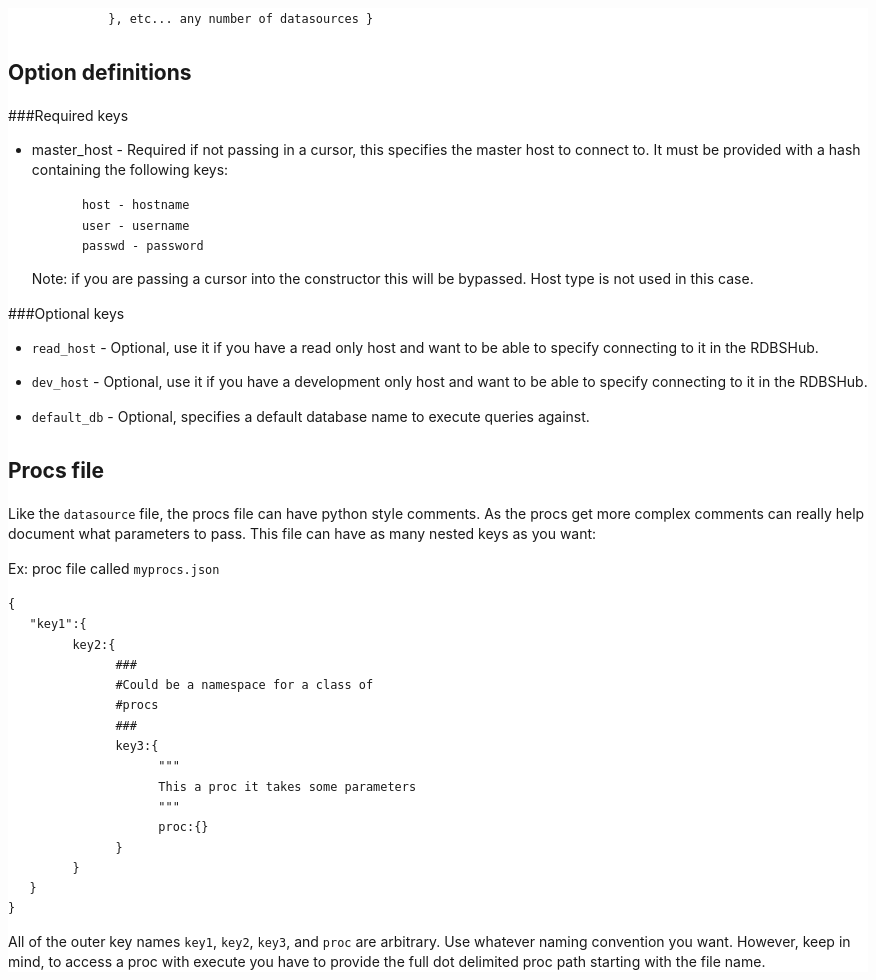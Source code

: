                   }, etc... any number of datasources }

Option definitions
------------------

###Required keys

* master_host - Required if not passing in a cursor, this specifies the master
            host to connect to.  It must be provided with a hash containing
            the following keys:

             host - hostname
             user - username
             passwd - password

    Note: if you are passing a cursor into the constructor this will be
    bypassed.  Host type is not used in this case.

###Optional keys

* ``read_host`` - Optional, use it if you have a read only host and want to be able
          to specify connecting to it in the RDBSHub.

* ``dev_host`` - Optional, use it if you have a development only host and want to be able
         to specify connecting to it in the RDBSHub.

* ``default_db`` - Optional, specifies a default database name to execute queries
           against.


Procs file
-------------

Like the ``datasource`` file, the procs file can have python style comments.
As the procs get more complex comments can really help document what parameters
to pass.  This file can have as many nested keys as you want:

Ex: proc file called ``myprocs.json``


    {
       "key1":{
             key2:{
                   ###
                   #Could be a namespace for a class of
                   #procs
                   ###
                   key3:{
                         """
                         This a proc it takes some parameters
                         """
                         proc:{}
                   }
             }
       }
    }

All of the outer key names ``key1``, ``key2``, ``key3``, and ``proc`` are
arbitrary.  Use whatever naming convention you want.  However, keep in mind,
to access a proc with execute you have to provide the full dot delimited proc path
starting with the file name.
